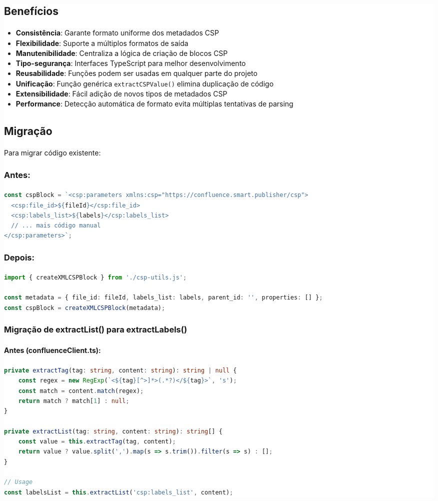## Benefícios

- **Consistência**: Garante formato uniforme dos metadados CSP
- **Flexibilidade**: Suporte a múltiplos formatos de saída
- **Manutenibilidade**: Centraliza a lógica de criação de blocos CSP
- **Tipo-segurança**: Interfaces TypeScript para melhor desenvolvimento
- **Reusabilidade**: Funções podem ser usadas em qualquer parte do projeto
- **Unificação**: Função genérica `extractCSPValue()` elimina duplicação de código
- **Extensibilidade**: Fácil adição de novos tipos de metadados CSP
- **Performance**: Detecção automática de formato evita múltiplas tentativas de parsing

## Migração

Para migrar código existente:

### Antes:
```typescript
const cspBlock = `<csp:parameters xmlns:csp="https://confluence.smart.publisher/csp">
  <csp:file_id>${fileId}</csp:file_id>
  <csp:labels_list>${labels}</csp:labels_list>
  // ... mais código manual
</csp:parameters>`;
```

### Depois:
```typescript
import { createXMLCSPBlock } from './csp-utils.js';

const metadata = { file_id: fileId, labels_list: labels, parent_id: '', properties: [] };
const cspBlock = createXMLCSPBlock(metadata);
```

### Migração de extractList() para extractLabels()

#### Antes (confluenceClient.ts):
```typescript
private extractTag(tag: string, content: string): string | null {
    const regex = new RegExp(`<${tag}[^>]*>(.*?)</${tag}>`, 's');
    const match = content.match(regex);
    return match ? match[1] : null;
}

private extractList(tag: string, content: string): string[] {
    const value = this.extractTag(tag, content);
    return value ? value.split(',').map(s => s.trim()).filter(s => s) : [];
}

// Usage
const labelsList = this.extractList('csp:labels_list', content);
```
